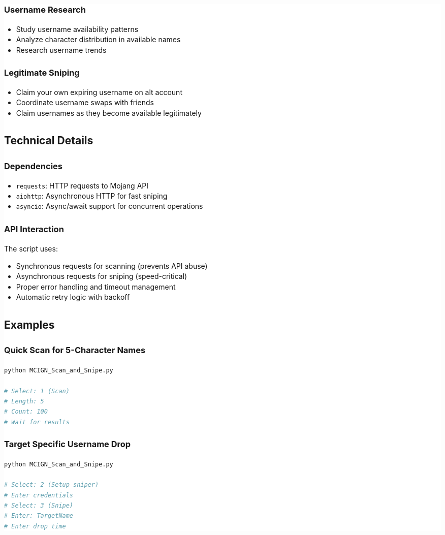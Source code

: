 ### Username Research
- Study username availability patterns
- Analyze character distribution in available names
- Research username trends

### Legitimate Sniping
- Claim your own expiring username on alt account
- Coordinate username swaps with friends
- Claim usernames as they become available legitimately

## Technical Details

### Dependencies

- `requests`: HTTP requests to Mojang API
- `aiohttp`: Asynchronous HTTP for fast sniping
- `asyncio`: Async/await support for concurrent operations

### API Interaction

The script uses:
- Synchronous requests for scanning (prevents API abuse)
- Asynchronous requests for sniping (speed-critical)
- Proper error handling and timeout management
- Automatic retry logic with backoff

## Examples

### Quick Scan for 5-Character Names

```bash
python MCIGN_Scan_and_Snipe.py

# Select: 1 (Scan)
# Length: 5
# Count: 100
# Wait for results
```

### Target Specific Username Drop

```bash
python MCIGN_Scan_and_Snipe.py

# Select: 2 (Setup sniper)
# Enter credentials
# Select: 3 (Snipe)
# Enter: TargetName
# Enter drop time
```
